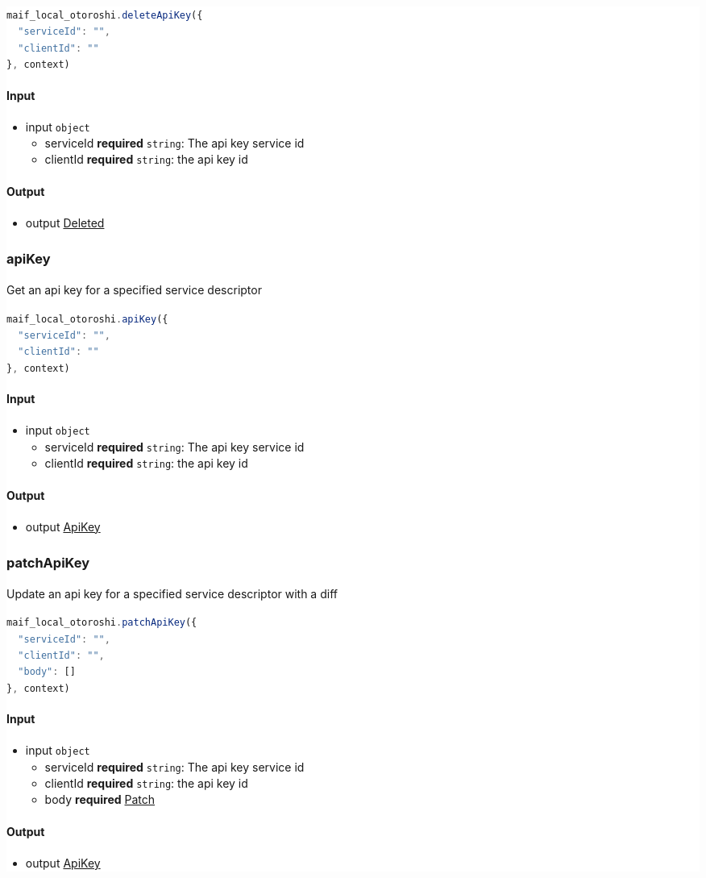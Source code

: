 
```js
maif_local_otoroshi.deleteApiKey({
  "serviceId": "",
  "clientId": ""
}, context)
```

#### Input
* input `object`
  * serviceId **required** `string`: The api key service id
  * clientId **required** `string`: the api key id

#### Output
* output [Deleted](#deleted)

### apiKey
Get an api key for a specified service descriptor


```js
maif_local_otoroshi.apiKey({
  "serviceId": "",
  "clientId": ""
}, context)
```

#### Input
* input `object`
  * serviceId **required** `string`: The api key service id
  * clientId **required** `string`: the api key id

#### Output
* output [ApiKey](#apikey)

### patchApiKey
Update an api key for a specified service descriptor with a diff


```js
maif_local_otoroshi.patchApiKey({
  "serviceId": "",
  "clientId": "",
  "body": []
}, context)
```

#### Input
* input `object`
  * serviceId **required** `string`: The api key service id
  * clientId **required** `string`: the api key id
  * body **required** [Patch](#patch)

#### Output
* output [ApiKey](#apikey)
